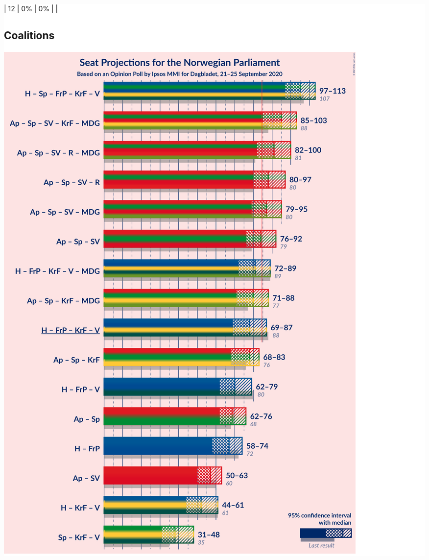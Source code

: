 | 12 | 0% | 0% |  |


## Coalitions

![Graph with coalitions seats not yet produced](2020-09-25-IpsosMMI-coalitions-seats.png "Coalitions Seats")
